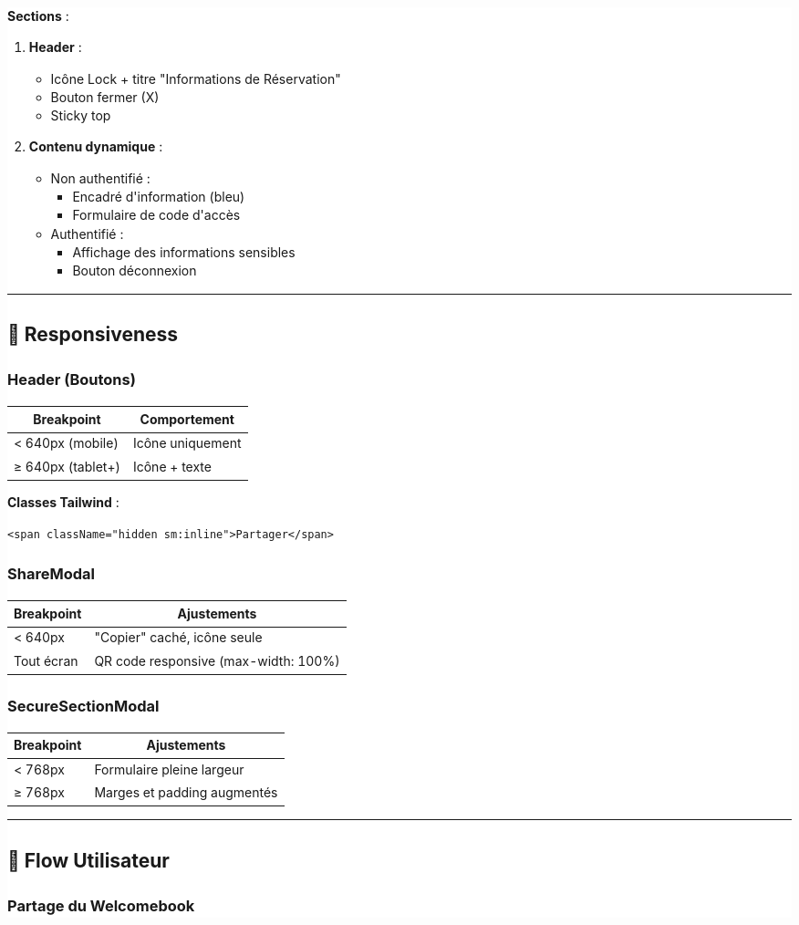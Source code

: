**Sections** :
1. **Header** :
   - Icône Lock + titre "Informations de Réservation"
   - Bouton fermer (X)
   - Sticky top

2. **Contenu dynamique** :
   - Non authentifié :
     - Encadré d'information (bleu)
     - Formulaire de code d'accès
   - Authentifié :
     - Affichage des informations sensibles
     - Bouton déconnexion

---

## 📱 Responsiveness

### Header (Boutons)
| Breakpoint | Comportement |
|------------|--------------|
| < 640px (mobile) | Icône uniquement |
| ≥ 640px (tablet+) | Icône + texte |

**Classes Tailwind** :
```tsx
<span className="hidden sm:inline">Partager</span>
```

### ShareModal
| Breakpoint | Ajustements |
|------------|-------------|
| < 640px | "Copier" caché, icône seule |
| Tout écran | QR code responsive (max-width: 100%) |

### SecureSectionModal
| Breakpoint | Ajustements |
|------------|-------------|
| < 768px | Formulaire pleine largeur |
| ≥ 768px | Marges et padding augmentés |

---

## 🔄 Flow Utilisateur

### Partage du Welcomebook
